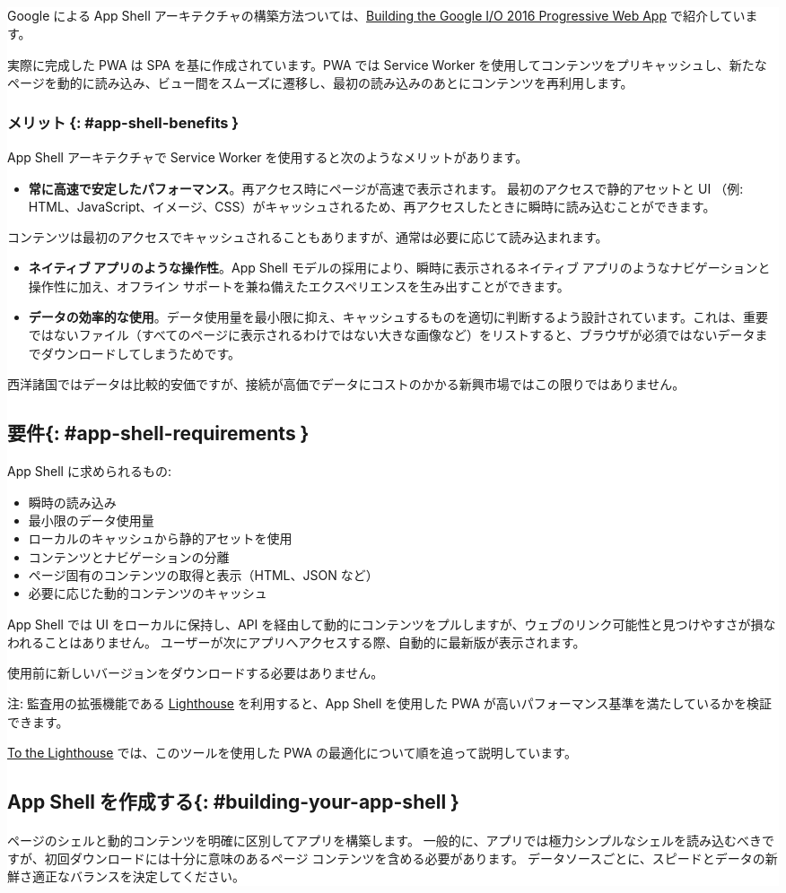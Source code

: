
Google による App Shell アーキテクチャの構築方法ついては、[Building the Google I/O 2016 Progressive Web App](/web/showcase/2016/iowa2016) で紹介しています。

実際に完成した PWA は SPA を基に作成されています。PWA では Service Worker を使用してコンテンツをプリキャッシュし、新たなページを動的に読み込み、ビュー間をスムーズに遷移し、最初の読み込みのあとにコンテンツを再利用します。




###  メリット {: #app-shell-benefits }

App Shell アーキテクチャで Service Worker を使用すると次のようなメリットがあります。

* **常に高速で安定したパフォーマンス**。再アクセス時にページが高速で表示されます。
最初のアクセスで静的アセットと UI （例: HTML、JavaScript、イメージ、CSS）がキャッシュされるため、再アクセスしたときに瞬時に読み込むことができます。

コンテンツは最初のアクセスでキャッシュされることもありますが、通常は必要に応じて読み込まれます。


* **ネイティブ アプリのような操作性**。App Shell モデルの採用により、瞬時に表示されるネイティブ アプリのようなナビゲーションと操作性に加え、オフライン サポートを兼ね備えたエクスペリエンスを生み出すことができます。



* **データの効率的な使用**。データ使用量を最小限に抑え、キャッシュするものを適切に判断するよう設計されています。これは、重要ではないファイル（すべてのページに表示されるわけではない大きな画像など）をリストすると、ブラウザが必須ではないデータまでダウンロードしてしまうためです。


西洋諸国ではデータは比較的安価ですが、接続が高価でデータにコストのかかる新興市場ではこの限りではありません。



##  要件{: #app-shell-requirements }

App Shell に求められるもの:

* 瞬時の読み込み
* 最小限のデータ使用量
* ローカルのキャッシュから静的アセットを使用
* コンテンツとナビゲーションの分離
* ページ固有のコンテンツの取得と表示（HTML、JSON など）
* 必要に応じた動的コンテンツのキャッシュ

App Shell では UI をローカルに保持し、API を経由して動的にコンテンツをプルしますが、ウェブのリンク可能性と見つけやすさが損なわれることはありません。
ユーザーが次にアプリへアクセスする際、自動的に最新版が表示されます。

使用前に新しいバージョンをダウンロードする必要はありません。

注: 監査用の拡張機能である [Lighthouse](https://github.com/googlechrome/lighthouse) を利用すると、App Shell を使用した PWA が高いパフォーマンス基準を満たしているかを検証できます。

[To the Lighthouse](https://www.youtube.com/watch?v=LZjQ25NRV-E)
では、このツールを使用した PWA の最適化について順を追って説明しています。

##  App Shell を作成する{: #building-your-app-shell }

ページのシェルと動的コンテンツを明確に区別してアプリを構築します。
一般的に、アプリでは極力シンプルなシェルを読み込むべきですが、初回ダウンロードには十分に意味のあるページ コンテンツを含める必要があります。
データソースごとに、スピードとデータの新鮮さ適正なバランスを決定してください。

